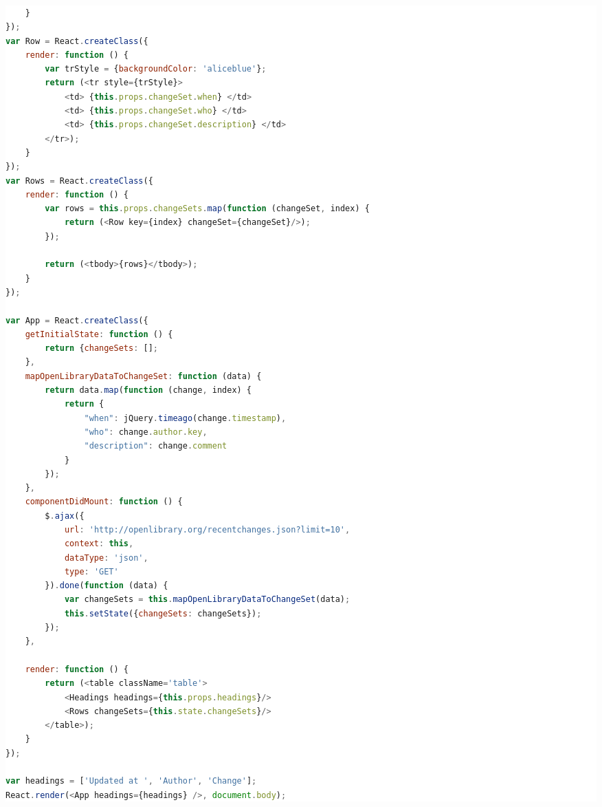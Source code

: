 ```js
    }
});
var Row = React.createClass({
    render: function () {
        var trStyle = {backgroundColor: 'aliceblue'};
        return (<tr style={trStyle}>
            <td> {this.props.changeSet.when} </td>
            <td> {this.props.changeSet.who} </td>
            <td> {this.props.changeSet.description} </td>
        </tr>);
    }
});
var Rows = React.createClass({
    render: function () {
        var rows = this.props.changeSets.map(function (changeSet, index) {
            return (<Row key={index} changeSet={changeSet}/>);
        });

        return (<tbody>{rows}</tbody>);
    }
});

var App = React.createClass({
    getInitialState: function () {
        return {changeSets: [];
    },
    mapOpenLibraryDataToChangeSet: function (data) {
        return data.map(function (change, index) {
            return {
                "when": jQuery.timeago(change.timestamp),
                "who": change.author.key,
                "description": change.comment
            }
        });
    },
    componentDidMount: function () {
        $.ajax({
            url: 'http://openlibrary.org/recentchanges.json?limit=10',
            context: this,
            dataType: 'json',
            type: 'GET'
        }).done(function (data) {
            var changeSets = this.mapOpenLibraryDataToChangeSet(data);
            this.setState({changeSets: changeSets});
        });
    },

    render: function () {
        return (<table className='table'>
            <Headings headings={this.props.headings}/>
            <Rows changeSets={this.state.changeSets}/>
        </table>);
    }
});

var headings = ['Updated at ', 'Author', 'Change'];
React.render(<App headings={headings} />, document.body);
```
